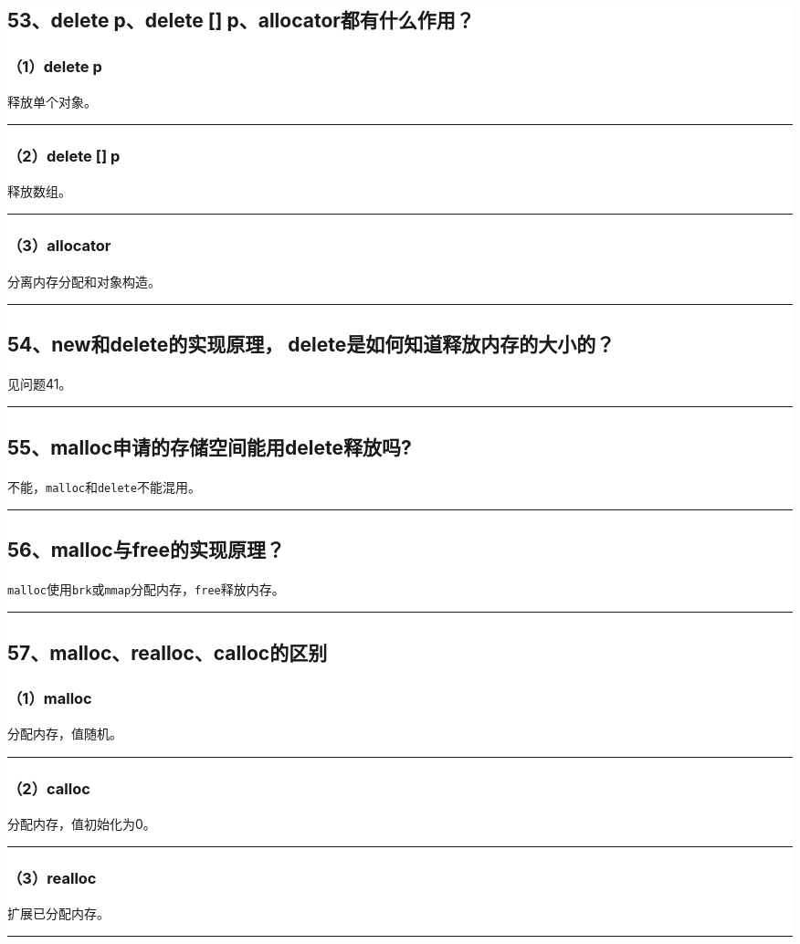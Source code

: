 
## 53、delete p、delete [] p、allocator都有什么作用？

### （1）delete p
释放单个对象。

---

### （2）delete [] p
释放数组。

---

### （3）allocator
分离内存分配和对象构造。

---

## 54、new和delete的实现原理， delete是如何知道释放内存的大小的？

见问题41。

---

## 55、malloc申请的存储空间能用delete释放吗?

不能，`malloc`和`delete`不能混用。

---

## 56、malloc与free的实现原理？

`malloc`使用`brk`或`mmap`分配内存，`free`释放内存。

---

## 57、malloc、realloc、calloc的区别

### （1）malloc
分配内存，值随机。

---

### （2）calloc
分配内存，值初始化为0。

---

### （3）realloc
扩展已分配内存。

---